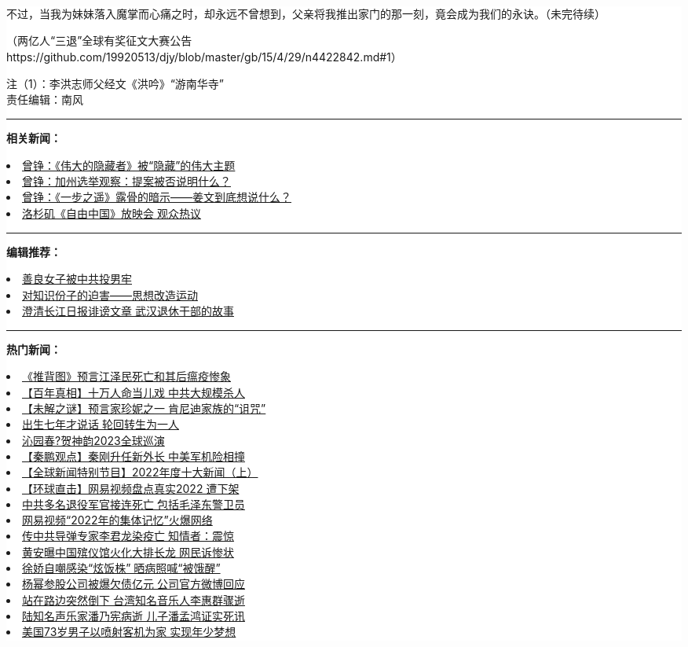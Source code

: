 <p>不过，当我为妹妹落入魔掌而心痛之时，却永远不曾想到，父亲将我推出家门的那一刻，竟会成为我们的永诀。（未完待续）</p>
<p>（两亿人“<ahref="https://github.com/19920513/djy/blob/master/gb/tag/%E4%B8%89%E9%80%80.md#1">三退</a>”全球有奖征文大赛公告<br />
<ahref="https://github.com/19920513/djy/blob/master/gb/15/4/29/n4422842.md#1" target="_blank" rel="noopener noreferrer">https://github.com/19920513/djy/blob/master/gb/15/4/29/n4422842.md#1</a>）</p>
<p>注（1）：李洪志师父经文《洪吟》“游南华寺”<br />
责任编辑：南风</p>
	
<hr>


<strong>相关新闻：</strong>
<li><a href="https://github.com/19920513/djy/blob/master/gb/14/5/26/n4164199.md#1">曾铮：《伟大的隐藏者》被“隐藏”的伟大主题</a></li>
<li><a href="https://github.com/19920513/djy/blob/master/gb/14/11/8/n4291315.md#1">曾铮：加州选举观察：提案被否说明什么？</a></li>
<li><a href="https://github.com/19920513/djy/blob/master/gb/15/1/14/n4341860.md#1">曾铮：《一步之遥》露骨的暗示——姜文到底想说什么？</a></li>
<li><a href="https://github.com/19920513/djy/blob/master/gb/15/2/10/n4363330.md#1">洛杉矶《自由中国》放映会 观众热议</a></li>
<hr>


<strong>编辑推荐：</strong>
<li><a href="https://github.com/19920513/djy/blob/master/gb/13/9/29/n3974789.md?dfh#1" target="_blank">善良女子被中共投男牢</a></li><li><a href="https://github.com/tsiac2612/djy/blob/master/gb/18/1/3/n10020053.md#1" target="_blank">对知识份子的迫害——思想改造运动</a></li><li><a href="https://github.com/tsiac2612/djy/blob/master/gb/17/12/5/n9927251.md#1" target="_blank">澄清长江日报诽谤文章 武汉退休干部的故事</a></li>
<hr>

<strong>热门新闻：</strong>
<li><a href="https://github.com/19920513/djy/blob/master/gb/22/12/27/n13893016.md#1">《推背图》预言江泽民死亡和其后瘟疫惨象</a></li>
<li><a href="https://github.com/19920513/djy/blob/master/gb/22/12/23/n13890728.md#1">【百年真相】十万人命当儿戏 中共大规模杀人</a></li>
<li><a href="https://github.com/19920513/djy/blob/master/gb/22/12/26/n13891849.md#1">【未解之谜】预言家珍妮之一 肯尼迪家族的“诅咒”</a></li>
<li><a href="https://github.com/19920513/djy/blob/master/gb/22/12/24/n13891107.md#1">出生七年才说话 轮回转生为一人</a></li>
<li><a href="https://github.com/19920513/djy/blob/master/gb/22/12/22/n13889893.md#1">沁园春?贺神韵2023全球巡演</a></li>
<li><a href="https://github.com/19920513/djy/blob/master/gb/22/12/30/n13895719.md#1">【秦鹏观点】秦刚升任新外长 中美军机险相撞</a></li>
<li><a href="https://github.com/19920513/djy/blob/master/gb/22/12/31/n13896088.md#1">【全球新闻特别节目】2022年度十大新闻（上）</a></li>
<li><a href="https://github.com/19920513/djy/blob/master/gb/22/12/30/n13895678.md#1">【环球直击】网易视频盘点真实2022 遭下架</a></li>
<li><a href="https://github.com/19920513/djy/blob/master/gb/22/12/29/n13893987.md#1">中共多名退役军官接连死亡 包括毛泽东警卫员</a></li>
<li><a href="https://github.com/19920513/djy/blob/master/gb/22/12/29/n13894498.md#1">网易视频“2022年的集体记忆”火爆网络</a></li>
<li><a href="https://github.com/19920513/djy/blob/master/gb/22/12/29/n13893955.md#1">传中共导弹专家李君龙染疫亡 知情者：震惊</a></li>
<li><a href="https://github.com/19920513/djy/blob/master/gb/22/12/30/n13894733.md#1">黄安曝中国殡仪馆火化大排长龙 网民诉惨状</a></li>
<li><a href="https://github.com/19920513/djy/blob/master/gb/22/12/28/n13893835.md#1">徐娇自嘲感染“炫饭株” 晒病照喊“被饿醒”</a></li>
<li><a href="https://github.com/19920513/djy/blob/master/gb/22/12/29/n13894649.md#1">杨幂参股公司被爆欠债亿元 公司官方微博回应</a></li>
<li><a href="https://github.com/19920513/djy/blob/master/gb/22/12/29/n13894614.md#1">站在路边突然倒下 台湾知名音乐人李惠群骤逝</a></li>
<li><a href="https://github.com/19920513/djy/blob/master/gb/22/12/28/n13893867.md#1">陆知名声乐家潘乃宪病逝 儿子潘孟鸿证实死讯</a></li>
<li><a href="https://github.com/19920513/djy/blob/master/gb/22/12/29/n13894250.md#1">美国73岁男子以喷射客机为家 实现年少梦想</a></li>